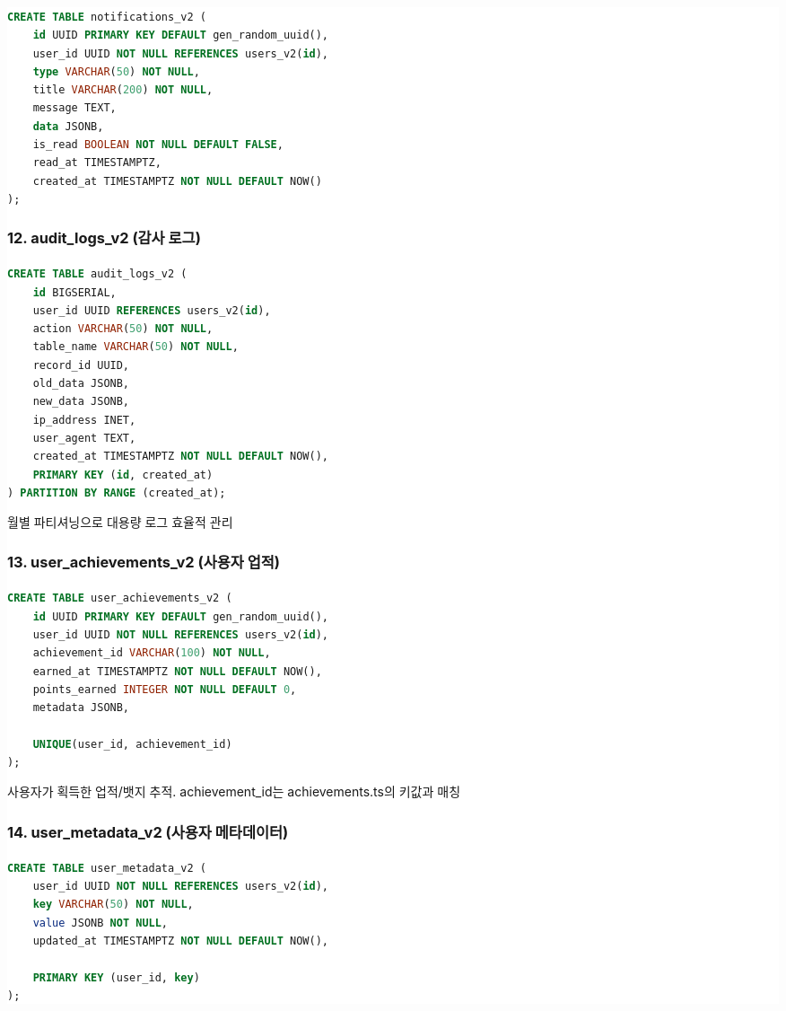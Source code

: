 ```sql
CREATE TABLE notifications_v2 (
    id UUID PRIMARY KEY DEFAULT gen_random_uuid(),
    user_id UUID NOT NULL REFERENCES users_v2(id),
    type VARCHAR(50) NOT NULL,
    title VARCHAR(200) NOT NULL,
    message TEXT,
    data JSONB,
    is_read BOOLEAN NOT NULL DEFAULT FALSE,
    read_at TIMESTAMPTZ,
    created_at TIMESTAMPTZ NOT NULL DEFAULT NOW()
);
```

### 12. audit_logs_v2 (감사 로그)

```sql
CREATE TABLE audit_logs_v2 (
    id BIGSERIAL,
    user_id UUID REFERENCES users_v2(id),
    action VARCHAR(50) NOT NULL,
    table_name VARCHAR(50) NOT NULL,
    record_id UUID,
    old_data JSONB,
    new_data JSONB,
    ip_address INET,
    user_agent TEXT,
    created_at TIMESTAMPTZ NOT NULL DEFAULT NOW(),
    PRIMARY KEY (id, created_at)
) PARTITION BY RANGE (created_at);
```

월별 파티셔닝으로 대용량 로그 효율적 관리

### 13. user_achievements_v2 (사용자 업적)

```sql
CREATE TABLE user_achievements_v2 (
    id UUID PRIMARY KEY DEFAULT gen_random_uuid(),
    user_id UUID NOT NULL REFERENCES users_v2(id),
    achievement_id VARCHAR(100) NOT NULL,
    earned_at TIMESTAMPTZ NOT NULL DEFAULT NOW(),
    points_earned INTEGER NOT NULL DEFAULT 0,
    metadata JSONB,
    
    UNIQUE(user_id, achievement_id)
);
```

사용자가 획득한 업적/뱃지 추적. achievement_id는 achievements.ts의 키값과 매칭

### 14. user_metadata_v2 (사용자 메타데이터)

```sql
CREATE TABLE user_metadata_v2 (
    user_id UUID NOT NULL REFERENCES users_v2(id),
    key VARCHAR(50) NOT NULL,
    value JSONB NOT NULL,
    updated_at TIMESTAMPTZ NOT NULL DEFAULT NOW(),
    
    PRIMARY KEY (user_id, key)
);
```
